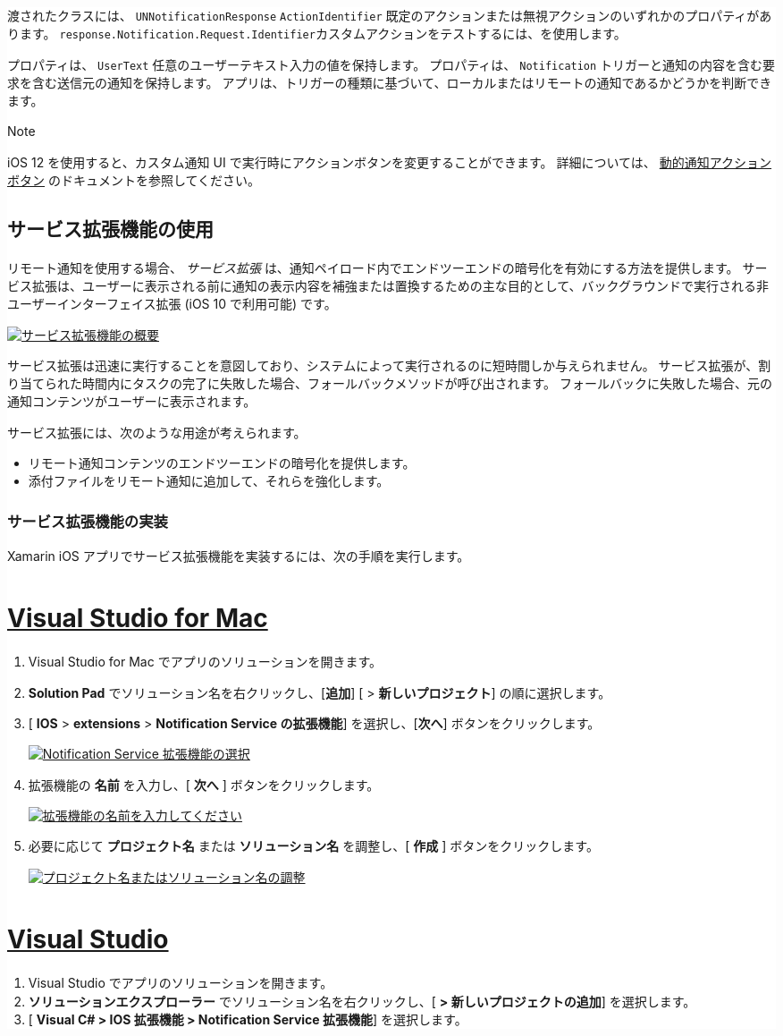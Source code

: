渡されたクラスには、 `UNNotificationResponse` `ActionIdentifier` 既定のアクションまたは無視アクションのいずれかのプロパティがあります。 `response.Notification.Request.Identifier`カスタムアクションをテストするには、を使用します。

プロパティは、 `UserText` 任意のユーザーテキスト入力の値を保持します。 プロパティは、 `Notification` トリガーと通知の内容を含む要求を含む送信元の通知を保持します。 アプリは、トリガーの種類に基づいて、ローカルまたはリモートの通知であるかどうかを判断できます。

> [!NOTE]
> iOS 12 を使用すると、カスタム通知 UI で実行時にアクションボタンを変更することができます。 詳細については、 [動的通知アクションボタン](~/ios/platform/introduction-to-ios12/notifications/dynamic-actions.md) のドキュメントを参照してください。

## <a name="working-with-service-extensions"></a>サービス拡張機能の使用

リモート通知を使用する場合、 _サービス拡張_ は、通知ペイロード内でエンドツーエンドの暗号化を有効にする方法を提供します。 サービス拡張は、ユーザーに表示される前に通知の表示内容を補強または置換するための主な目的として、バックグラウンドで実行される非ユーザーインターフェイス拡張 (iOS 10 で利用可能) です。 

[![サービス拡張機能の概要](enhanced-user-notifications-images/extension01.png)](enhanced-user-notifications-images/extension01.png#lightbox)

サービス拡張は迅速に実行することを意図しており、システムによって実行されるのに短時間しか与えられません。 サービス拡張が、割り当てられた時間内にタスクの完了に失敗した場合、フォールバックメソッドが呼び出されます。 フォールバックに失敗した場合、元の通知コンテンツがユーザーに表示されます。

サービス拡張には、次のような用途が考えられます。

- リモート通知コンテンツのエンドツーエンドの暗号化を提供します。
- 添付ファイルをリモート通知に追加して、それらを強化します。

### <a name="implementing-a-service-extension"></a>サービス拡張機能の実装

Xamarin iOS アプリでサービス拡張機能を実装するには、次の手順を実行します。

# <a name="visual-studio-for-mac"></a>[Visual Studio for Mac](#tab/macos)

1. Visual Studio for Mac でアプリのソリューションを開きます。
2. **Solution Pad** でソリューション名を右クリックし、[**追加**] [  >  **新しいプロジェクト**] の順に選択します。
3. [ **IOS**  >  **extensions**  >  **Notification Service の拡張機能**] を選択し、[**次へ**] ボタンをクリックします。 

    [![Notification Service 拡張機能の選択](enhanced-user-notifications-images/extension02.png)](enhanced-user-notifications-images/extension02.png#lightbox)
4. 拡張機能の **名前** を入力し、[ **次へ** ] ボタンをクリックします。 

    [![拡張機能の名前を入力してください](enhanced-user-notifications-images/extension03.png)](enhanced-user-notifications-images/extension03.png#lightbox)
5. 必要に応じて **プロジェクト名** または **ソリューション名** を調整し、[ **作成** ] ボタンをクリックします。 

    [![プロジェクト名またはソリューション名の調整](enhanced-user-notifications-images/extension04.png)](enhanced-user-notifications-images/extension04.png#lightbox) 

# <a name="visual-studio"></a>[Visual Studio](#tab/windows)

1. Visual Studio でアプリのソリューションを開きます。
2. **ソリューションエクスプローラー** でソリューション名を右クリックし、[ **> 新しいプロジェクトの追加**] を選択します。
3. [ **Visual C# > IOS 拡張機能 > Notification Service 拡張機能**] を選択します。

